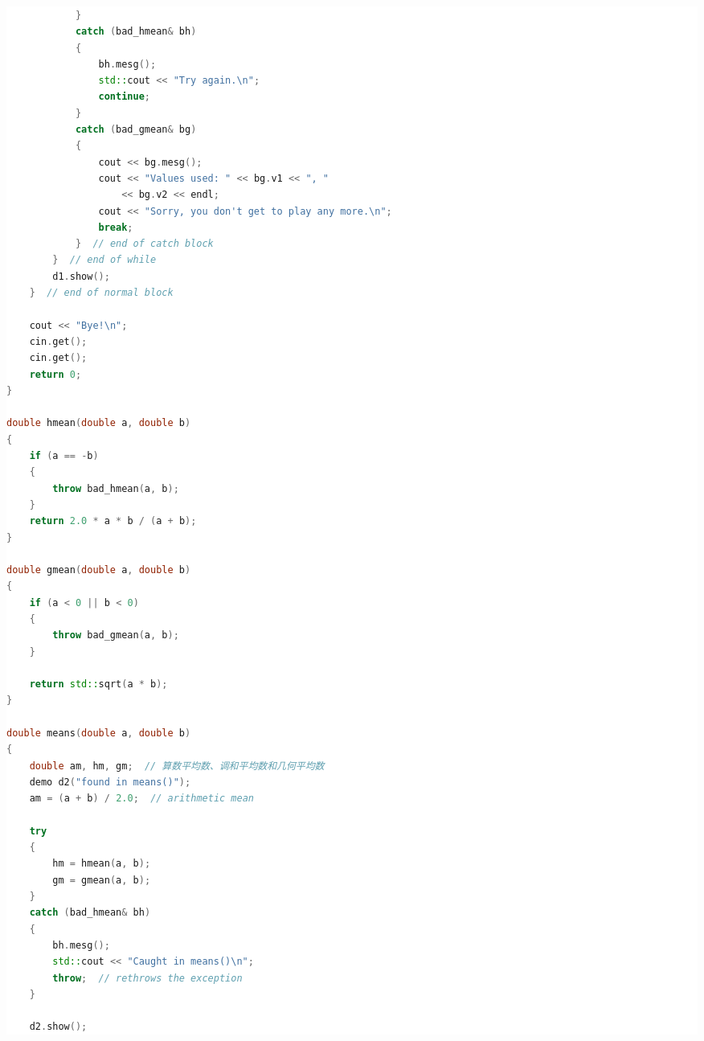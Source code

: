```C++
			}
			catch (bad_hmean& bh)
			{
				bh.mesg();
				std::cout << "Try again.\n";
				continue;
			}
			catch (bad_gmean& bg)
			{
				cout << bg.mesg();
				cout << "Values used: " << bg.v1 << ", "
					<< bg.v2 << endl;
				cout << "Sorry, you don't get to play any more.\n";
				break;
			}  // end of catch block
		}  // end of while
		d1.show();
	}  // end of normal block 

	cout << "Bye!\n";
	cin.get();
	cin.get();
	return 0;
}

double hmean(double a, double b)
{
	if (a == -b)
	{
		throw bad_hmean(a, b);
	}
	return 2.0 * a * b / (a + b);
}

double gmean(double a, double b)
{
	if (a < 0 || b < 0)
	{
		throw bad_gmean(a, b);
	}

	return std::sqrt(a * b);
}

double means(double a, double b)
{
	double am, hm, gm;  // 算数平均数、调和平均数和几何平均数
	demo d2("found in means()");
	am = (a + b) / 2.0;  // arithmetic mean

	try
	{
		hm = hmean(a, b);
		gm = gmean(a, b);
	}
	catch (bad_hmean& bh)
	{
		bh.mesg();
		std::cout << "Caught in means()\n";
		throw;  // rethrows the exception
	}

	d2.show();
```